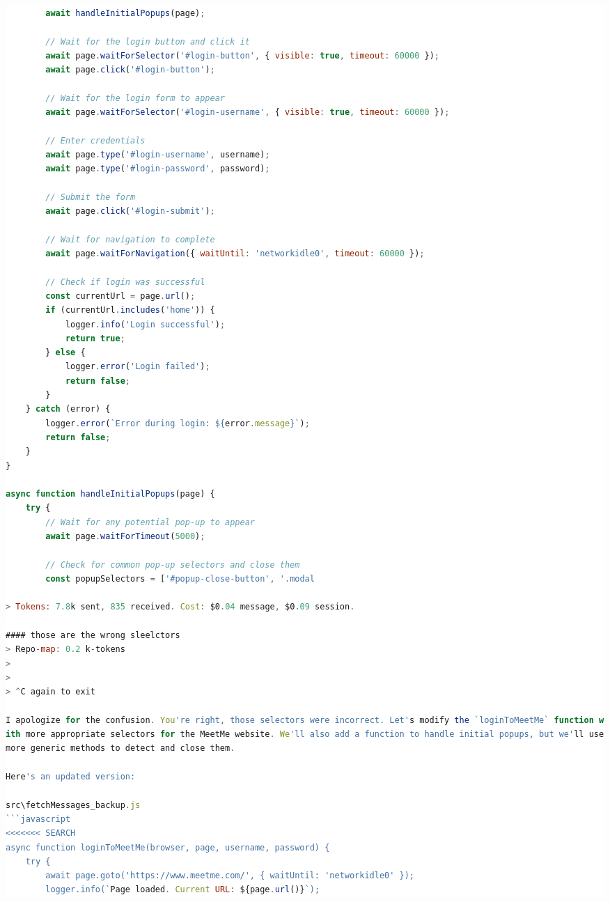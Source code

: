 ```javascript
        await handleInitialPopups(page);
        
        // Wait for the login button and click it
        await page.waitForSelector('#login-button', { visible: true, timeout: 60000 });
        await page.click('#login-button');
        
        // Wait for the login form to appear
        await page.waitForSelector('#login-username', { visible: true, timeout: 60000 });
        
        // Enter credentials
        await page.type('#login-username', username);
        await page.type('#login-password', password);
        
        // Submit the form
        await page.click('#login-submit');
        
        // Wait for navigation to complete
        await page.waitForNavigation({ waitUntil: 'networkidle0', timeout: 60000 });
        
        // Check if login was successful
        const currentUrl = page.url();
        if (currentUrl.includes('home')) {
            logger.info('Login successful');
            return true;
        } else {
            logger.error('Login failed');
            return false;
        }
    } catch (error) {
        logger.error(`Error during login: ${error.message}`);
        return false;
    }
}

async function handleInitialPopups(page) {
    try {
        // Wait for any potential pop-up to appear
        await page.waitForTimeout(5000);
        
        // Check for common pop-up selectors and close them
        const popupSelectors = ['#popup-close-button', '.modal

> Tokens: 7.8k sent, 835 received. Cost: $0.04 message, $0.09 session.  

#### those are the wrong sleelctors  
> Repo-map: 0.2 k-tokens  
>  
>  
> ^C again to exit  

I apologize for the confusion. You're right, those selectors were incorrect. Let's modify the `loginToMeetMe` function with more appropriate selectors for the MeetMe website. We'll also add a function to handle initial popups, but we'll use more generic methods to detect and close them.

Here's an updated version:

src\fetchMessages_backup.js
```javascript
<<<<<<< SEARCH
async function loginToMeetMe(browser, page, username, password) {
    try {
        await page.goto('https://www.meetme.com/', { waitUntil: 'networkidle0' });
        logger.info(`Page loaded. Current URL: ${page.url()}`);
```